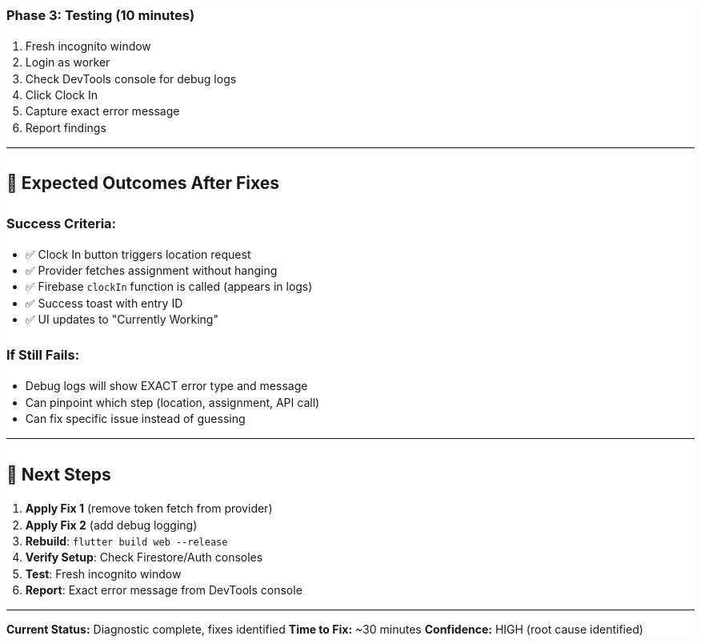 ### Phase 3: Testing (10 minutes)
1. Fresh incognito window
2. Login as worker
3. Check DevTools console for debug logs
4. Click Clock In
5. Capture exact error message
6. Report findings

---

## 🎯 Expected Outcomes After Fixes

### Success Criteria:
- ✅ Clock In button triggers location request
- ✅ Provider fetches assignment without hanging
- ✅ Firebase `clockIn` function is called (appears in logs)
- ✅ Success toast with entry ID
- ✅ UI updates to "Currently Working"

### If Still Fails:
- Debug logs will show EXACT error type and message
- Can pinpoint which step (location, assignment, API call)
- Can fix specific issue instead of guessing

---

## 📝 Next Steps

1. **Apply Fix 1** (remove token fetch from provider)
2. **Apply Fix 2** (add debug logging)
3. **Rebuild**: `flutter build web --release`
4. **Verify Setup**: Check Firestore/Auth consoles
5. **Test**: Fresh incognito window
6. **Report**: Exact error message from DevTools console

---

**Current Status:** Diagnostic complete, fixes identified
**Time to Fix:** ~30 minutes
**Confidence:** HIGH (root cause identified)
